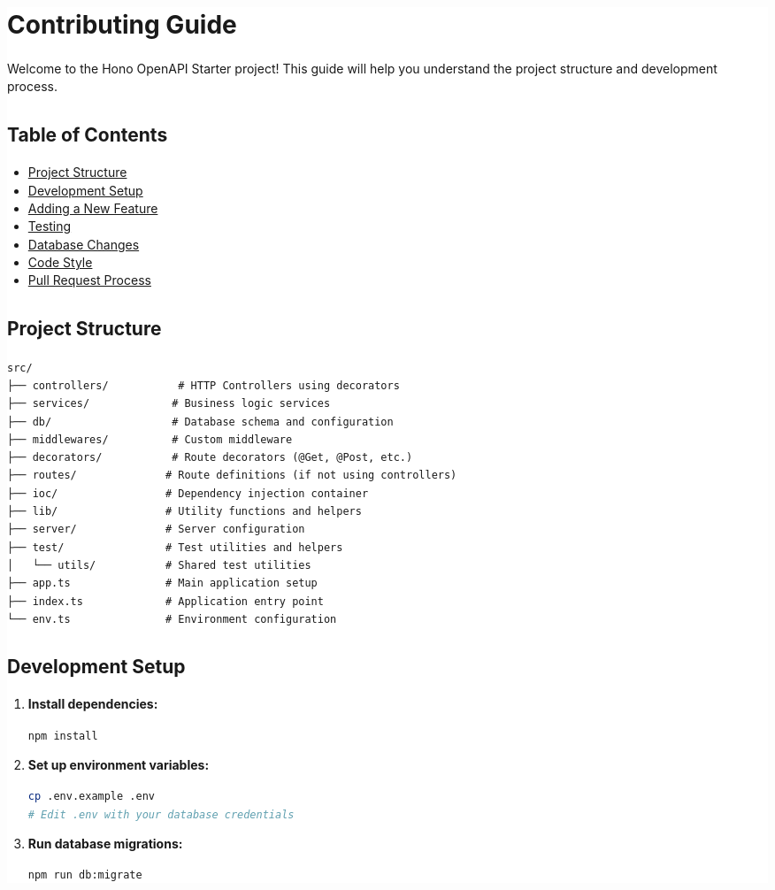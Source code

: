 # Contributing Guide

Welcome to the Hono OpenAPI Starter project! This guide will help you understand the project structure and development process.

## Table of Contents

- [Project Structure](#project-structure)
- [Development Setup](#development-setup)
- [Adding a New Feature](#adding-a-new-feature)
- [Testing](#testing)
- [Database Changes](#database-changes)
- [Code Style](#code-style)
- [Pull Request Process](#pull-request-process)

## Project Structure

```
src/
├── controllers/           # HTTP Controllers using decorators
├── services/             # Business logic services
├── db/                   # Database schema and configuration
├── middlewares/          # Custom middleware
├── decorators/           # Route decorators (@Get, @Post, etc.)
├── routes/              # Route definitions (if not using controllers)
├── ioc/                 # Dependency injection container
├── lib/                 # Utility functions and helpers
├── server/              # Server configuration
├── test/                # Test utilities and helpers
│   └── utils/           # Shared test utilities
├── app.ts               # Main application setup
├── index.ts             # Application entry point
└── env.ts               # Environment configuration
```

## Development Setup

1. **Install dependencies:**

   ```bash
   npm install
   ```

2. **Set up environment variables:**

   ```bash
   cp .env.example .env
   # Edit .env with your database credentials
   ```

3. **Run database migrations:**

   ```bash
   npm run db:migrate
   ```
